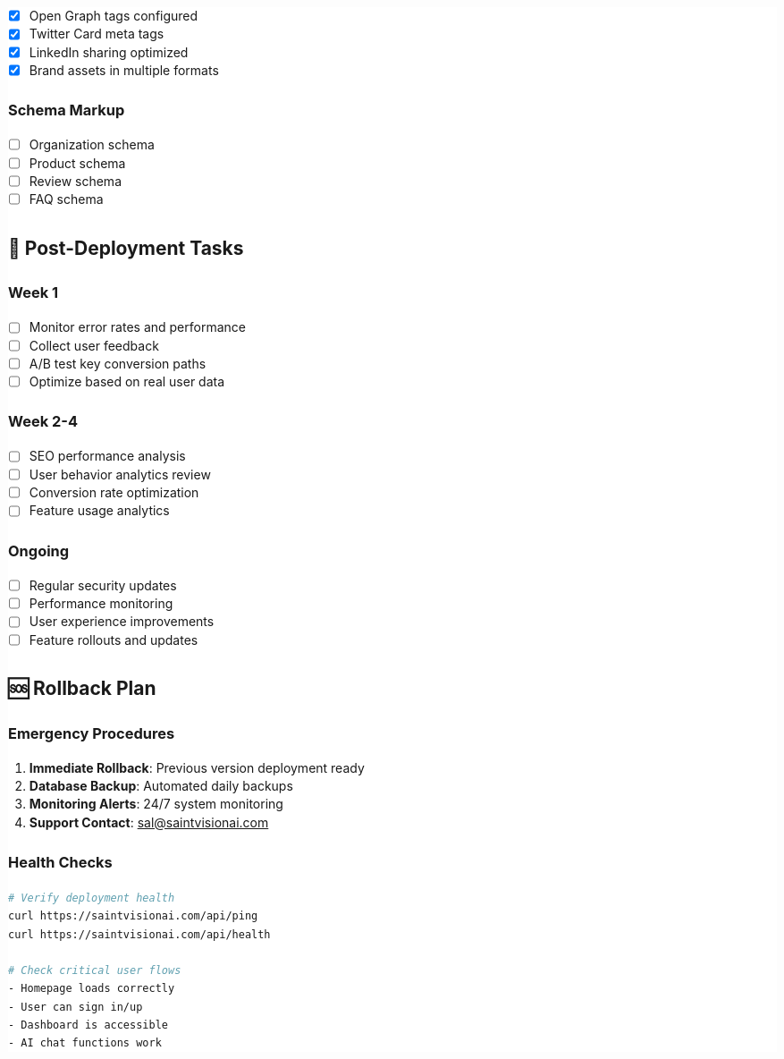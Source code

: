 - [x] Open Graph tags configured
- [x] Twitter Card meta tags
- [x] LinkedIn sharing optimized
- [x] Brand assets in multiple formats

### Schema Markup

- [ ] Organization schema
- [ ] Product schema
- [ ] Review schema
- [ ] FAQ schema

## 🎯 Post-Deployment Tasks

### Week 1

- [ ] Monitor error rates and performance
- [ ] Collect user feedback
- [ ] A/B test key conversion paths
- [ ] Optimize based on real user data

### Week 2-4

- [ ] SEO performance analysis
- [ ] User behavior analytics review
- [ ] Conversion rate optimization
- [ ] Feature usage analytics

### Ongoing

- [ ] Regular security updates
- [ ] Performance monitoring
- [ ] User experience improvements
- [ ] Feature rollouts and updates

## 🆘 Rollback Plan

### Emergency Procedures

1. **Immediate Rollback**: Previous version deployment ready
2. **Database Backup**: Automated daily backups
3. **Monitoring Alerts**: 24/7 system monitoring
4. **Support Contact**: sal@saintvisionai.com

### Health Checks

```bash
# Verify deployment health
curl https://saintvisionai.com/api/ping
curl https://saintvisionai.com/api/health

# Check critical user flows
- Homepage loads correctly
- User can sign in/up
- Dashboard is accessible
- AI chat functions work
```

